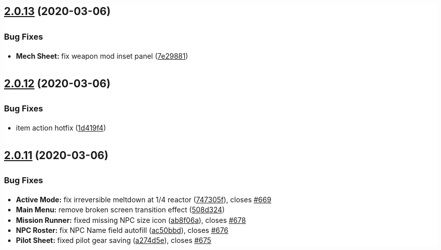 

## [2.0.13](https://github.com/massif-press/compcon/compare/2.0.12...2.0.13) (2020-03-06)


### Bug Fixes

* **Mech Sheet:** fix weapon mod inset panel ([7e29881](https://github.com/massif-press/compcon/commit/7e298819f7e557a54b53ffd49b9d44c9f29bc88b))



## [2.0.12](https://github.com/massif-press/compcon/compare/2.0.11...2.0.12) (2020-03-06)


### Bug Fixes

* item action hotfix ([1d419f4](https://github.com/massif-press/compcon/commit/1d419f4b6ec95501d00546cd46c347ea2555a07f))



## [2.0.11](https://github.com/massif-press/compcon/compare/2.0.10...2.0.11) (2020-03-06)


### Bug Fixes

* **Active Mode:** fix irreversible meltdown at 1/4 reactor ([747305f](https://github.com/massif-press/compcon/commit/747305fb93c6adcd8bb6b525e4a40092744a681c)), closes [#669](https://github.com/massif-press/compcon/issues/669)
* **Main Menu:** remove broken screen transition effect ([508d324](https://github.com/massif-press/compcon/commit/508d324a89f32774dfeac20b87efe29d61ff6df1))
* **Mission Runner:** fixed missing NPC size icon ([ab8f06a](https://github.com/massif-press/compcon/commit/ab8f06ab74823a2d5287b3b72a7010f8a367cac4)), closes [#678](https://github.com/massif-press/compcon/issues/678)
* **NPC Roster:** fix NPC Name field autofill ([ac50bbd](https://github.com/massif-press/compcon/commit/ac50bbdb04440d24e38534ce28c4e908db6a3aa5)), closes [#676](https://github.com/massif-press/compcon/issues/676)
* **Pilot Sheet:** fixed pilot gear saving ([a274d5e](https://github.com/massif-press/compcon/commit/a274d5e5e6405c26dcd6c283d94bb6bf25d889bc)), closes [#675](https://github.com/massif-press/compcon/issues/675)
